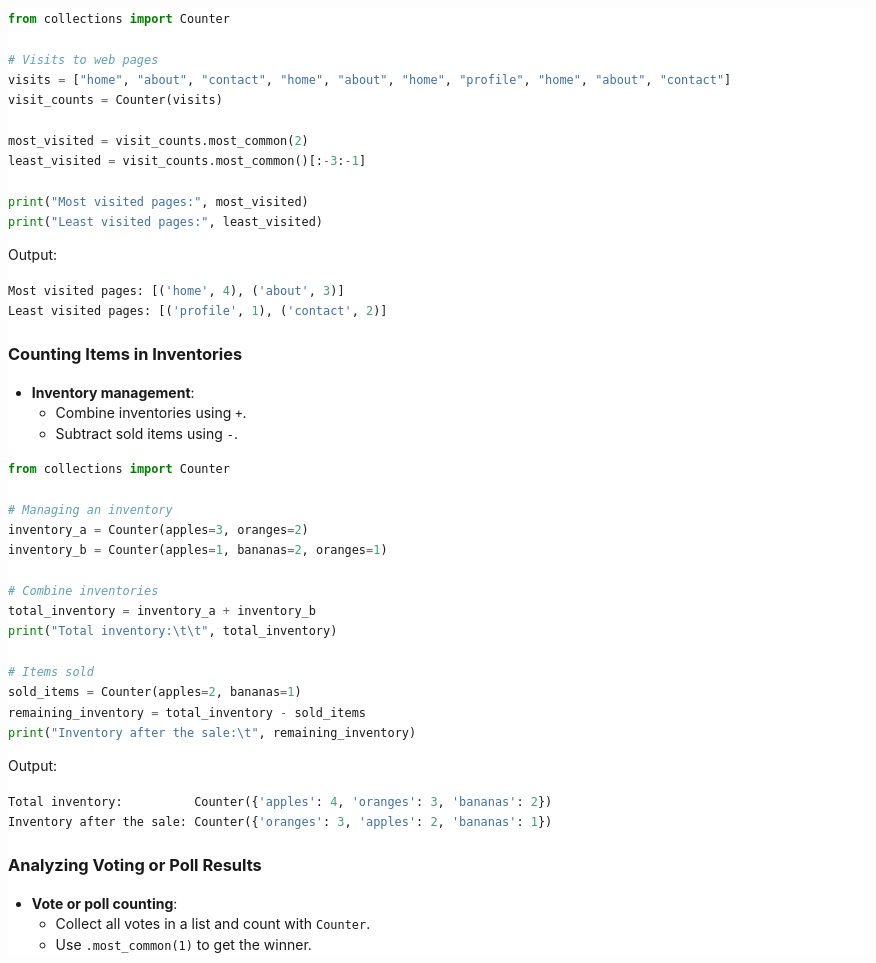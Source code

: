 ```python
from collections import Counter

# Visits to web pages
visits = ["home", "about", "contact", "home", "about", "home", "profile", "home", "about", "contact"]
visit_counts = Counter(visits)

most_visited = visit_counts.most_common(2)
least_visited = visit_counts.most_common()[:-3:-1]

print("Most visited pages:", most_visited)
print("Least visited pages:", least_visited)
```

Output:
```python
Most visited pages: [('home', 4), ('about', 3)]
Least visited pages: [('profile', 1), ('contact', 2)]
```

### Counting Items in Inventories

- **Inventory management**:
    - Combine inventories using `+`.
    - Subtract sold items using `-`.

```python
from collections import Counter

# Managing an inventory
inventory_a = Counter(apples=3, oranges=2)
inventory_b = Counter(apples=1, bananas=2, oranges=1)

# Combine inventories
total_inventory = inventory_a + inventory_b
print("Total inventory:\t\t", total_inventory)

# Items sold
sold_items = Counter(apples=2, bananas=1)
remaining_inventory = total_inventory - sold_items
print("Inventory after the sale:\t", remaining_inventory)	
```

Output:
```python
Total inventory:          Counter({'apples': 4, 'oranges': 3, 'bananas': 2})
Inventory after the sale: Counter({'oranges': 3, 'apples': 2, 'bananas': 1})
```

### Analyzing Voting or Poll Results

- **Vote or poll counting**:
    - Collect all votes in a list and count with `Counter`.
    - Use `.most_common(1)` to get the winner.
